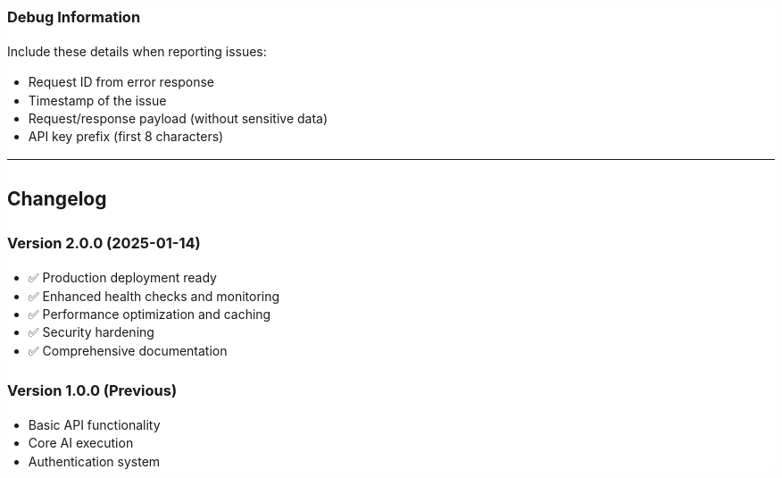 ### Debug Information
Include these details when reporting issues:
- Request ID from error response
- Timestamp of the issue
- Request/response payload (without sensitive data)
- API key prefix (first 8 characters)

---

## Changelog

### Version 2.0.0 (2025-01-14)
- ✅ Production deployment ready
- ✅ Enhanced health checks and monitoring
- ✅ Performance optimization and caching
- ✅ Security hardening
- ✅ Comprehensive documentation

### Version 1.0.0 (Previous)
- Basic API functionality
- Core AI execution
- Authentication system
